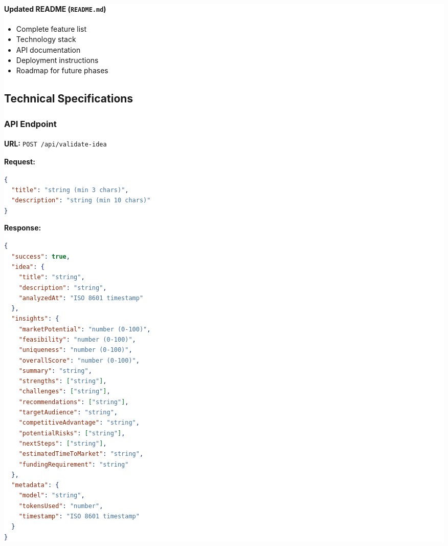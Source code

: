 #### Updated README (`README.md`)
- Complete feature list
- Technology stack
- API documentation
- Deployment instructions
- Roadmap for future phases

## Technical Specifications

### API Endpoint

**URL:** `POST /api/validate-idea`

**Request:**
```json
{
  "title": "string (min 3 chars)",
  "description": "string (min 10 chars)"
}
```

**Response:**
```json
{
  "success": true,
  "idea": {
    "title": "string",
    "description": "string",
    "analyzedAt": "ISO 8601 timestamp"
  },
  "insights": {
    "marketPotential": "number (0-100)",
    "feasibility": "number (0-100)",
    "uniqueness": "number (0-100)",
    "overallScore": "number (0-100)",
    "summary": "string",
    "strengths": ["string"],
    "challenges": ["string"],
    "recommendations": ["string"],
    "targetAudience": "string",
    "competitiveAdvantage": "string",
    "potentialRisks": ["string"],
    "nextSteps": ["string"],
    "estimatedTimeToMarket": "string",
    "fundingRequirement": "string"
  },
  "metadata": {
    "model": "string",
    "tokensUsed": "number",
    "timestamp": "ISO 8601 timestamp"
  }
}
```
